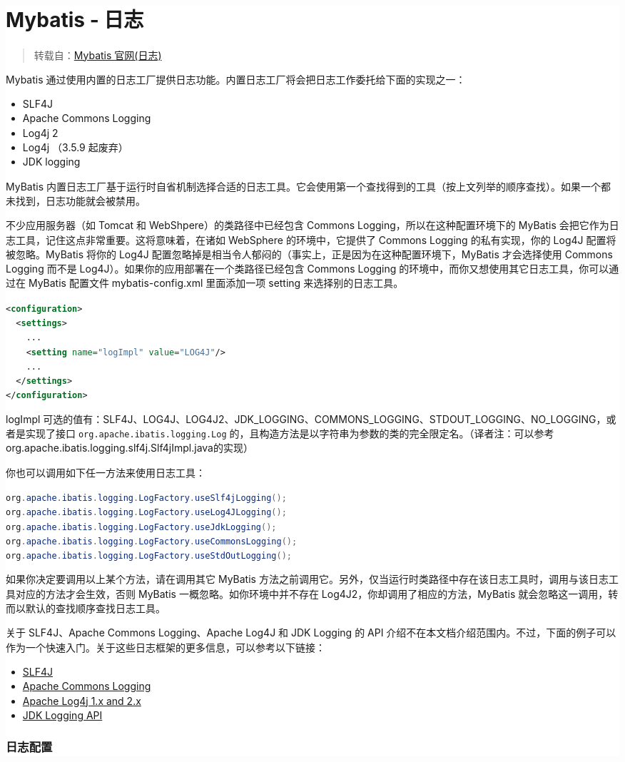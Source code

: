 # Mybatis - 日志

> 转载自：[Mybatis 官网(日志)](https://mybatis.org/mybatis-3/zh/logging.html)

Mybatis 通过使用内置的日志工厂提供日志功能。内置日志工厂将会把日志工作委托给下面的实现之一：

- SLF4J
- Apache Commons Logging
- Log4j 2
- Log4j （3.5.9 起废弃）
- JDK logging

MyBatis 内置日志工厂基于运行时自省机制选择合适的日志工具。它会使用第一个查找得到的工具（按上文列举的顺序查找）。如果一个都未找到，日志功能就会被禁用。

不少应用服务器（如 Tomcat 和 WebShpere）的类路径中已经包含 Commons Logging，所以在这种配置环境下的 MyBatis 会把它作为日志工具，记住这点非常重要。这将意味着，在诸如 WebSphere 的环境中，它提供了 Commons Logging 的私有实现，你的 Log4J 配置将被忽略。MyBatis 将你的 Log4J 配置忽略掉是相当令人郁闷的（事实上，正是因为在这种配置环境下，MyBatis 才会选择使用 Commons Logging 而不是 Log4J）。如果你的应用部署在一个类路径已经包含 Commons Logging 的环境中，而你又想使用其它日志工具，你可以通过在 MyBatis 配置文件 mybatis-config.xml 里面添加一项 setting 来选择别的日志工具。

```xml
<configuration>
  <settings>
    ...
    <setting name="logImpl" value="LOG4J"/>
    ...
  </settings>
</configuration>
```

logImpl 可选的值有：SLF4J、LOG4J、LOG4J2、JDK_LOGGING、COMMONS_LOGGING、STDOUT_LOGGING、NO_LOGGING，或者是实现了接口 `org.apache.ibatis.logging.Log` 的，且构造方法是以字符串为参数的类的完全限定名。（译者注：可以参考org.apache.ibatis.logging.slf4j.Slf4jImpl.java的实现）

你也可以调用如下任一方法来使用日志工具：

```java
org.apache.ibatis.logging.LogFactory.useSlf4jLogging();
org.apache.ibatis.logging.LogFactory.useLog4JLogging();
org.apache.ibatis.logging.LogFactory.useJdkLogging();
org.apache.ibatis.logging.LogFactory.useCommonsLogging();
org.apache.ibatis.logging.LogFactory.useStdOutLogging();
```

如果你决定要调用以上某个方法，请在调用其它 MyBatis 方法之前调用它。另外，仅当运行时类路径中存在该日志工具时，调用与该日志工具对应的方法才会生效，否则 MyBatis 一概忽略。如你环境中并不存在 Log4J2，你却调用了相应的方法，MyBatis 就会忽略这一调用，转而以默认的查找顺序查找日志工具。

关于 SLF4J、Apache Commons Logging、Apache Log4J 和 JDK Logging 的 API 介绍不在本文档介绍范围内。不过，下面的例子可以作为一个快速入门。关于这些日志框架的更多信息，可以参考以下链接：

- [SLF4J](http://www.slf4j.org/)
- [Apache Commons Logging](http://commons.apache.org/logging)
- [Apache Log4j 1.x and 2.x](http://logging.apache.org/log4j/)
- [JDK Logging API](https://docs.oracle.com/javase/8/docs/technotes/guides/logging/overview.html)

### 日志配置
